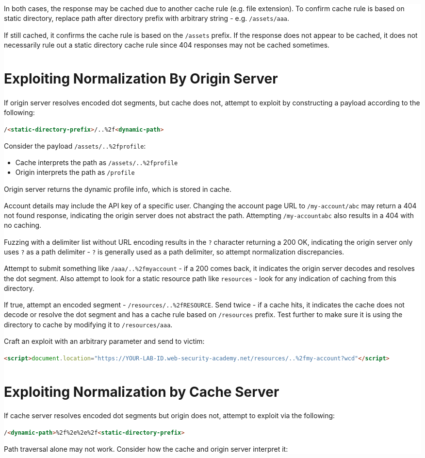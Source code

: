 In both cases, the response may be cached due to another cache rule (e.g. file extension). To confirm cache rule is based on static directory, replace path after directory prefix with arbitrary string - e.g. `/assets/aaa`. 

If still cached, it confirms the cache rule is based on the `/assets` prefix. If the response does not appear to be cached, it does not necessarily rule out a static directory cache rule since 404 responses may not be cached sometimes.
# Exploiting Normalization By Origin Server

If origin server resolves encoded dot segments, but cache does not, attempt to exploit by constructing a payload according to the following:

```html
/<static-directory-prefix>/..%2f<dynamic-path>
```

Consider the payload `/assets/..%2fprofile`:

- Cache interprets the path as `/assets/..%2fprofile`
- Origin interprets the path as `/profile`

Origin server returns the dynamic profile info, which is stored in cache.

Account details may include the API key of a specific user. Changing the account page URL to `/my-account/abc` may return a 404 not found response, indicating the origin server does not abstract the path. Attempting `/my-accountabc` also results in a 404 with no caching.

Fuzzing with a delimiter list without URL encoding results in the `?` character returning a 200 OK, indicating the origin server only uses `?` as a path delimiter - `?` is generally used as a path delimiter, so attempt normalization discrepancies.

Attempt to submit something like `/aaa/..%2fmyaccount` - if a 200 comes back, it indicates the origin server decodes and resolves the dot segment. Also attempt to look for a static resource path like `resources` - look for any indication of caching from this directory.

If true, attempt an encoded segment - `/resources/..%2fRESOURCE`. Send twice - if a cache hits, it indicates the cache does not decode or resolve the dot segment and has a cache rule based on `/resources` prefix. Test further to make sure it is using the directory to cache by modifying it to `/resources/aaa`.

Craft an exploit with an arbitrary parameter and send to victim:

```html
<script>document.location="https://YOUR-LAB-ID.web-security-academy.net/resources/..%2fmy-account?wcd"</script>
```
# Exploiting Normalization by Cache Server

If cache server resolves encoded dot segments but origin does not, attempt to exploit via the following:

```html
/<dynamic-path>%2f%2e%2e%2f<static-directory-prefix>
```

Path traversal alone may not work. Consider how the cache and origin server interpret it:
